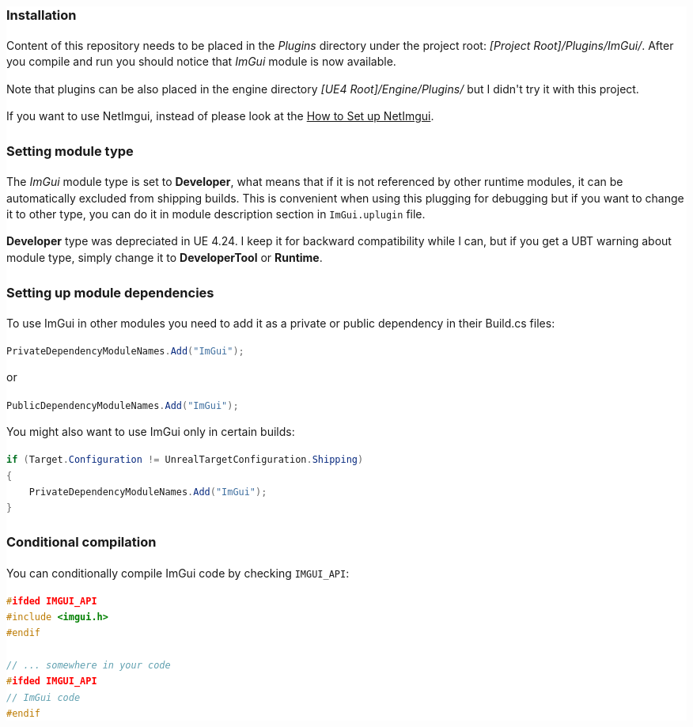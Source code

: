 ### Installation

Content of this repository needs to be placed in the *Plugins* directory under the project root: *[Project Root]/Plugins/ImGui/*. After you compile and run you should notice that *ImGui* module is now available.

Note that plugins can be also placed in the engine directory *[UE4 Root]/Engine/Plugins/* but I didn't try it with this project.

If you want to use NetImgui, instead of please look at the [How to Set up NetImgui](#how-to-set-up-netimgui).

### Setting module type

The *ImGui* module type is set to **Developer**, what means that if it is not referenced by other runtime modules, it can be automatically excluded from shipping builds. This is convenient when using this plugging for debugging but if you want to change it to other type, you can do it in module description section in `ImGui.uplugin` file.

**Developer** type was depreciated in UE 4.24. I keep it for backward compatibility while I can, but if you get a UBT warning about module type, simply change it to **DeveloperTool** or **Runtime**.

### Setting up module dependencies

To use ImGui in other modules you need to add it as a private or public dependency in their Build.cs files:

```C#
PrivateDependencyModuleNames.Add("ImGui");
```

or

```C#
PublicDependencyModuleNames.Add("ImGui");
```

You might also want to use ImGui only in certain builds:

```C#
if (Target.Configuration != UnrealTargetConfiguration.Shipping)
{
	PrivateDependencyModuleNames.Add("ImGui");
}
```

### Conditional compilation

You can conditionally compile ImGui code by checking `IMGUI_API`:

```C++
#ifded IMGUI_API
#include <imgui.h>
#endif

// ... somewhere in your code
#ifded IMGUI_API
// ImGui code
#endif
```
